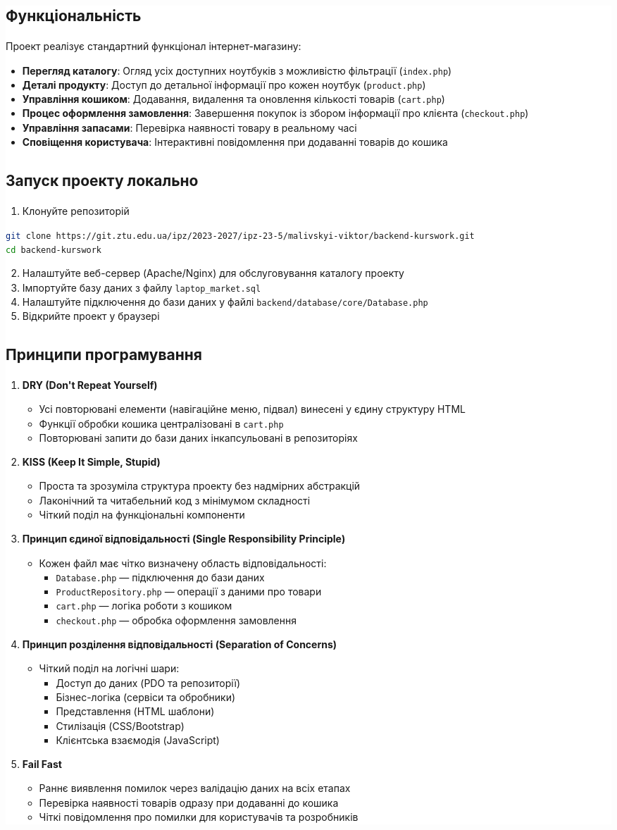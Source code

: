 ## Функціональність

Проект реалізує стандартний функціонал інтернет-магазину:

- **Перегляд каталогу**: Огляд усіх доступних ноутбуків з можливістю фільтрації (`index.php`)
- **Деталі продукту**: Доступ до детальної інформації про кожен ноутбук (`product.php`)
- **Управління кошиком**: Додавання, видалення та оновлення кількості товарів (`cart.php`)
- **Процес оформлення замовлення**: Завершення покупок із збором інформації про клієнта (`checkout.php`)
- **Управління запасами**: Перевірка наявності товару в реальному часі
- **Сповіщення користувача**: Інтерактивні повідомлення при додаванні товарів до кошика

## Запуск проекту локально

1. Клонуйте репозиторій
```bash
git clone https://git.ztu.edu.ua/ipz/2023-2027/ipz-23-5/malivskyi-viktor/backend-kurswork.git
cd backend-kurswork
```

2. Налаштуйте веб-сервер (Apache/Nginx) для обслуговування каталогу проекту
3. Імпортуйте базу даних з файлу `laptop_market.sql`
4. Налаштуйте підключення до бази даних у файлі `backend/database/core/Database.php`
5. Відкрийте проект у браузері

## Принципи програмування

1. **DRY (Don't Repeat Yourself)**
    - Усі повторювані елементи (навігаційне меню, підвал) винесені у єдину структуру HTML
    - Функції обробки кошика централізовані в `cart.php`
    - Повторювані запити до бази даних інкапсульовані в репозиторіях

2. **KISS (Keep It Simple, Stupid)**
    - Проста та зрозуміла структура проекту без надмірних абстракцій
    - Лаконічний та читабельний код з мінімумом складності
    - Чіткий поділ на функціональні компоненти

3. **Принцип єдиної відповідальності (Single Responsibility Principle)**
    - Кожен файл має чітко визначену область відповідальності:
        - `Database.php` — підключення до бази даних
        - `ProductRepository.php` — операції з даними про товари
        - `cart.php` — логіка роботи з кошиком
        - `checkout.php` — обробка оформлення замовлення

4. **Принцип розділення відповідальності (Separation of Concerns)**
    - Чіткий поділ на логічні шари:
        - Доступ до даних (PDO та репозиторії)
        - Бізнес-логіка (сервіси та обробники)
        - Представлення (HTML шаблони)
        - Стилізація (CSS/Bootstrap)
        - Клієнтська взаємодія (JavaScript)

5. **Fail Fast**
    - Раннє виявлення помилок через валідацію даних на всіх етапах
    - Перевірка наявності товарів одразу при додаванні до кошика
    - Чіткі повідомлення про помилки для користувачів та розробників

